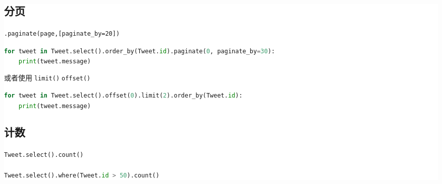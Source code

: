 



## 分页



`.paginate(page,[paginate_by=20])`

``` python
for tweet in Tweet.select().order_by(Tweet.id).paginate(0, paginate_by=30):
	print(tweet.message)
```



或者使用 `limit()` `offset()`

``` python
for tweet in Tweet.select().offset(0).limit(2).order_by(Tweet.id):
	print(tweet.message)
```





## 计数

```python
Tweet.select().count()

Tweet.select().where(Tweet.id > 50).count()
```





















